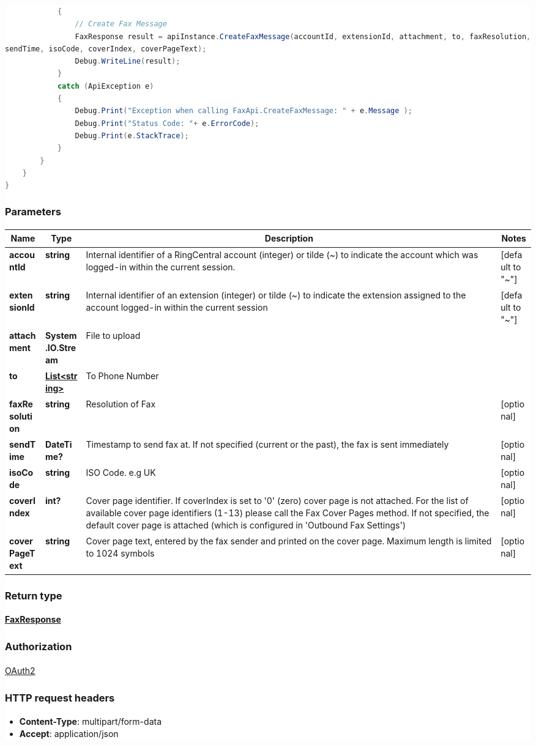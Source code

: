 ```csharp
            {
                // Create Fax Message
                FaxResponse result = apiInstance.CreateFaxMessage(accountId, extensionId, attachment, to, faxResolution, sendTime, isoCode, coverIndex, coverPageText);
                Debug.WriteLine(result);
            }
            catch (ApiException e)
            {
                Debug.Print("Exception when calling FaxApi.CreateFaxMessage: " + e.Message );
                Debug.Print("Status Code: "+ e.ErrorCode);
                Debug.Print(e.StackTrace);
            }
        }
    }
}
```

### Parameters


Name | Type | Description  | Notes
------------- | ------------- | ------------- | -------------
 **accountId** | **string**| Internal identifier of a RingCentral account (integer) or tilde (~) to indicate the account which was logged-in within the current session. | [default to &quot;~&quot;]
 **extensionId** | **string**| Internal identifier of an extension (integer) or tilde (~) to indicate the extension assigned to the account logged-in within the current session | [default to &quot;~&quot;]
 **attachment** | **System.IO.Stream**| File to upload | 
 **to** | [**List&lt;string&gt;**](string.md)| To Phone Number | 
 **faxResolution** | **string**| Resolution of Fax | [optional] 
 **sendTime** | **DateTime?**| Timestamp to send fax at. If not specified (current or the past), the fax is sent immediately | [optional] 
 **isoCode** | **string**| ISO Code. e.g UK | [optional] 
 **coverIndex** | **int?**| Cover page identifier. If coverIndex is set to &#39;0&#39; (zero) cover page is not attached. For the list of available cover page identifiers (1-13) please call the Fax Cover Pages method. If not specified, the default cover page is attached (which is configured in &#39;Outbound Fax Settings&#39;) | [optional] 
 **coverPageText** | **string**| Cover page text, entered by the fax sender and printed on the cover page. Maximum length is limited to 1024 symbols | [optional] 

### Return type

[**FaxResponse**](FaxResponse.md)

### Authorization

[OAuth2](../README.md#OAuth2)

### HTTP request headers

- **Content-Type**: multipart/form-data
- **Accept**: application/json
